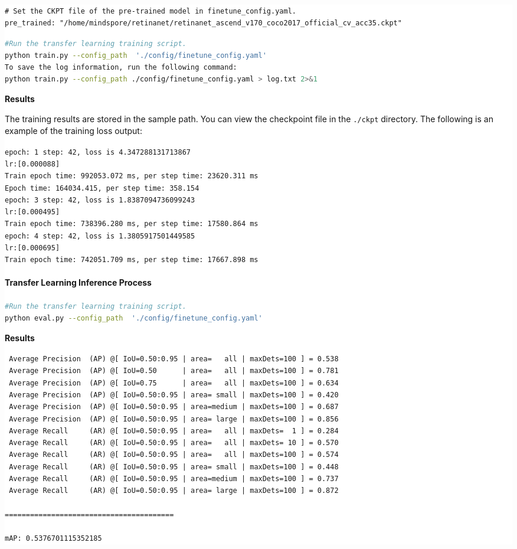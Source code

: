 ```text
# Set the CKPT file of the pre-trained model in finetune_config.yaml.
pre_trained: "/home/mindspore/retinanet/retinanet_ascend_v170_coco2017_official_cv_acc35.ckpt"
```

```bash
#Run the transfer learning training script.
python train.py --config_path  './config/finetune_config.yaml'
To save the log information, run the following command:
python train.py --config_path ./config/finetune_config.yaml > log.txt 2>&1
```

**Results**

The training results are stored in the sample path. You can view the checkpoint file in the `./ckpt` directory. The following is an example of the training loss output:

```text
epoch: 1 step: 42, loss is 4.347288131713867
lr:[0.000088]
Train epoch time: 992053.072 ms, per step time: 23620.311 ms
Epoch time: 164034.415, per step time: 358.154
epoch: 3 step: 42, loss is 1.8387094736099243
lr:[0.000495]
Train epoch time: 738396.280 ms, per step time: 17580.864 ms
epoch: 4 step: 42, loss is 1.3805917501449585
lr:[0.000695]
Train epoch time: 742051.709 ms, per step time: 17667.898 ms
```

#### Transfer Learning Inference Process

```bash
#Run the transfer learning training script.
python eval.py --config_path  './config/finetune_config.yaml'
```

**Results**

```text
 Average Precision  (AP) @[ IoU=0.50:0.95 | area=   all | maxDets=100 ] = 0.538
 Average Precision  (AP) @[ IoU=0.50      | area=   all | maxDets=100 ] = 0.781
 Average Precision  (AP) @[ IoU=0.75      | area=   all | maxDets=100 ] = 0.634
 Average Precision  (AP) @[ IoU=0.50:0.95 | area= small | maxDets=100 ] = 0.420
 Average Precision  (AP) @[ IoU=0.50:0.95 | area=medium | maxDets=100 ] = 0.687
 Average Precision  (AP) @[ IoU=0.50:0.95 | area= large | maxDets=100 ] = 0.856
 Average Recall     (AR) @[ IoU=0.50:0.95 | area=   all | maxDets=  1 ] = 0.284
 Average Recall     (AR) @[ IoU=0.50:0.95 | area=   all | maxDets= 10 ] = 0.570
 Average Recall     (AR) @[ IoU=0.50:0.95 | area=   all | maxDets=100 ] = 0.574
 Average Recall     (AR) @[ IoU=0.50:0.95 | area= small | maxDets=100 ] = 0.448
 Average Recall     (AR) @[ IoU=0.50:0.95 | area=medium | maxDets=100 ] = 0.737
 Average Recall     (AR) @[ IoU=0.50:0.95 | area= large | maxDets=100 ] = 0.872

========================================

mAP: 0.5376701115352185

```
